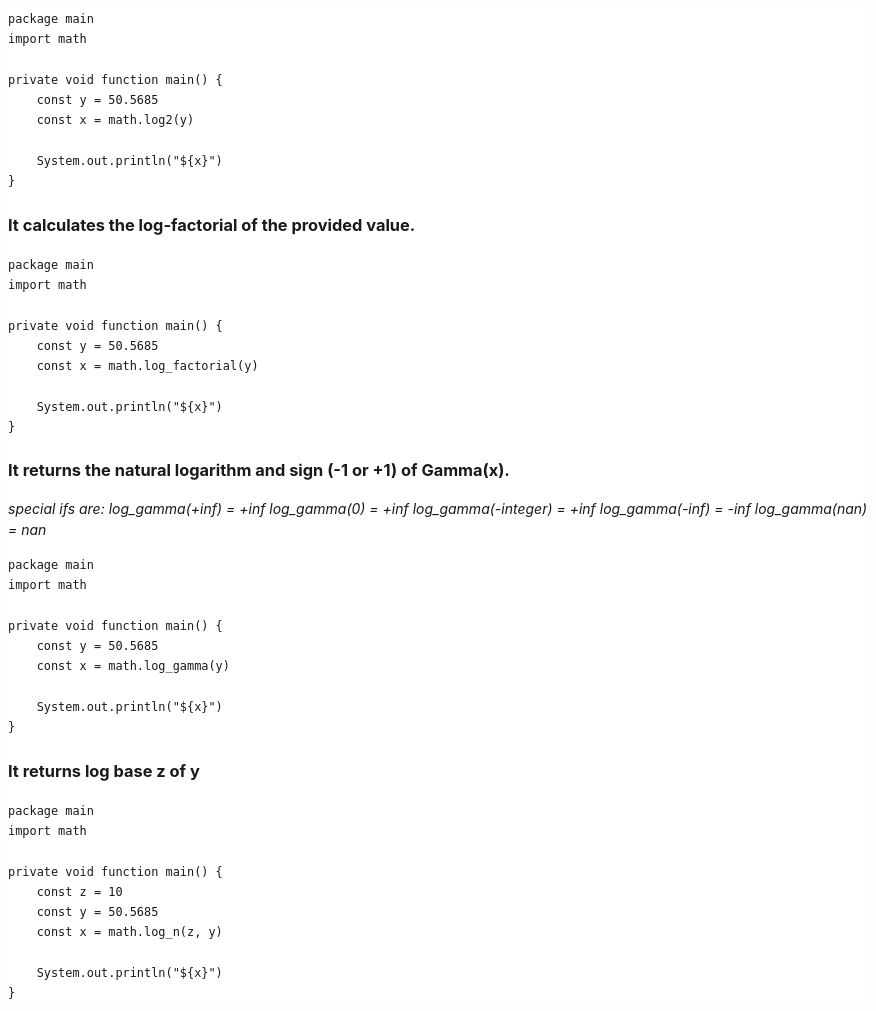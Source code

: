 ```
package main
import math

private void function main() {
    const y = 50.5685
    const x = math.log2(y)
    
    System.out.println("${x}")
}  

```

### It calculates the log-factorial of the provided value.

```
package main
import math

private void function main() {
    const y = 50.5685
    const x = math.log_factorial(y)
    
    System.out.println("${x}")
}  

```

### It returns the natural logarithm and sign (-1 or +1) of Gamma(x).
*special ifs are: log_gamma(+inf) = +inf log_gamma(0) = +inf log_gamma(-integer) = +inf log_gamma(-inf) = -inf log_gamma(nan) = nan*

```
package main
import math

private void function main() {
    const y = 50.5685
    const x = math.log_gamma(y)
    
    System.out.println("${x}")
}  

```

### It returns log base z of y

```
package main
import math

private void function main() {
    const z = 10
    const y = 50.5685
    const x = math.log_n(z, y)
    
    System.out.println("${x}")
}  

```